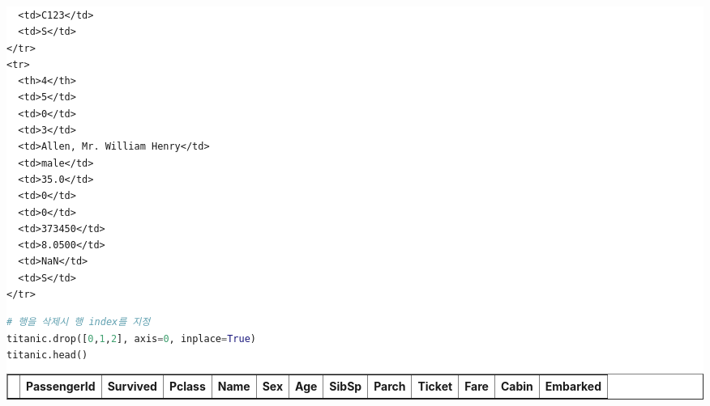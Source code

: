       <td>C123</td>
      <td>S</td>
    </tr>
    <tr>
      <th>4</th>
      <td>5</td>
      <td>0</td>
      <td>3</td>
      <td>Allen, Mr. William Henry</td>
      <td>male</td>
      <td>35.0</td>
      <td>0</td>
      <td>0</td>
      <td>373450</td>
      <td>8.0500</td>
      <td>NaN</td>
      <td>S</td>
    </tr>
  </tbody>
</table>
</div>




```python
# 행을 삭제시 행 index를 지정
titanic.drop([0,1,2], axis=0, inplace=True)
titanic.head()
```




<div>
<style scoped>
    .dataframe tbody tr th:only-of-type {
        vertical-align: middle;
    }

    .dataframe tbody tr th {
        vertical-align: top;
    }

    .dataframe thead th {
        text-align: right;
    }
</style>
<table border="1" class="dataframe">
  <thead>
    <tr style="text-align: right;">
      <th></th>
      <th>PassengerId</th>
      <th>Survived</th>
      <th>Pclass</th>
      <th>Name</th>
      <th>Sex</th>
      <th>Age</th>
      <th>SibSp</th>
      <th>Parch</th>
      <th>Ticket</th>
      <th>Fare</th>
      <th>Cabin</th>
      <th>Embarked</th>
    </tr>
  </thead>
  <tbody>
    <tr>